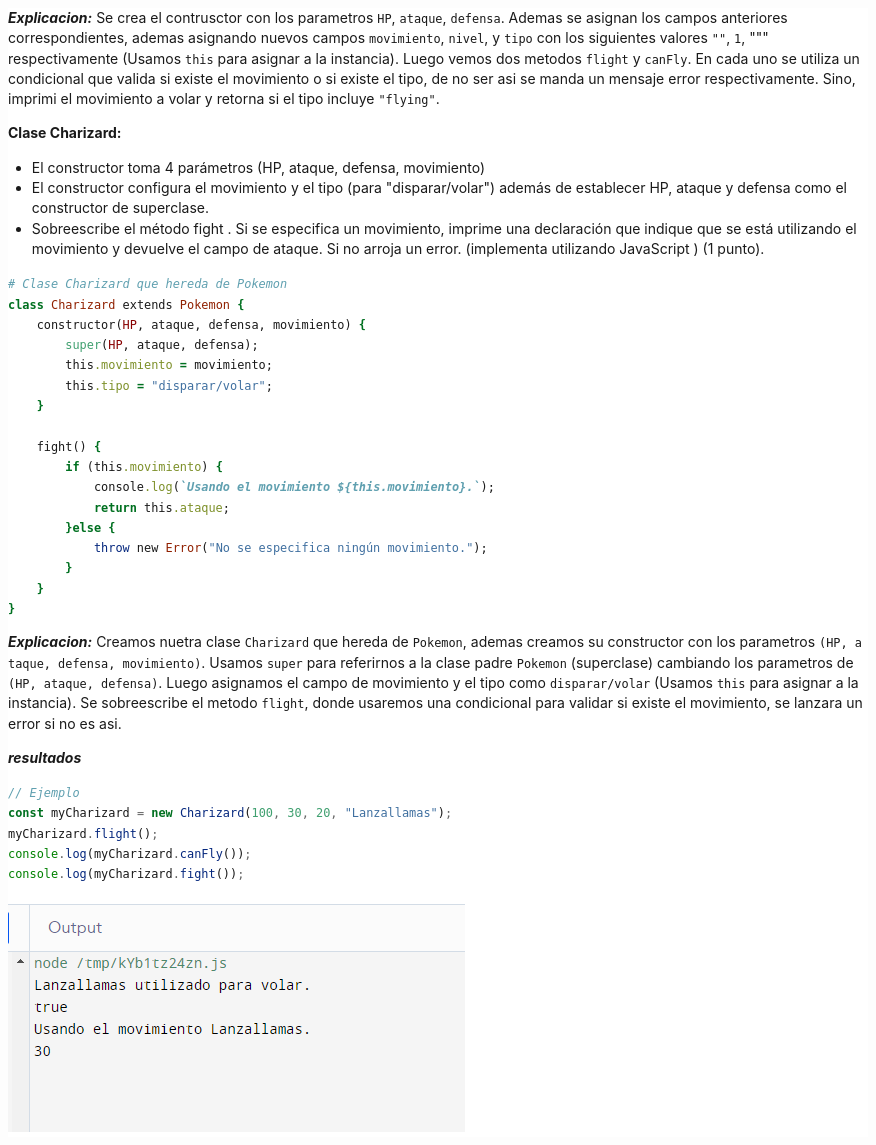 ***Explicacion:*** Se crea el contrusctor con los parametros `HP`, `ataque`, `defensa`. Ademas se asignan los campos anteriores correspondientes, ademas asignando nuevos campos `movimiento`, `nivel`, y `tipo` con los siguientes valores `""`, `1`, """ respectivamente (Usamos `this` para asignar a la instancia). Luego vemos dos metodos `flight` y `canFly`. En cada uno se utiliza un condicional que valida si existe el movimiento o si existe el tipo, de no ser asi se manda un mensaje error respectivamente. Sino, imprimi el movimiento a volar y retorna si el tipo incluye `"flying"`.

**Clase Charizard:**
* El constructor toma 4 parámetros (HP, ataque, defensa, movimiento)
* El constructor configura el movimiento y el tipo (para "disparar/volar") además de establecer HP, ataque y defensa como el constructor de superclase.
* Sobreescribe el método fight . Si se especifica un movimiento, imprime una declaración que indique que se está utilizando el movimiento y devuelve el campo de ataque. Si no arroja un error.  (implementa utilizando JavaScript )  (1 punto).


~~~ruby
# Clase Charizard que hereda de Pokemon
class Charizard extends Pokemon {
    constructor(HP, ataque, defensa, movimiento) {
        super(HP, ataque, defensa);
        this.movimiento = movimiento;
        this.tipo = "disparar/volar";
    }

    fight() {
        if (this.movimiento) {
            console.log(`Usando el movimiento ${this.movimiento}.`);
            return this.ataque;
        }else {
            throw new Error("No se especifica ningún movimiento.");
        }
    }
}
~~~

***Explicacion:*** Creamos nuetra clase `Charizard` que hereda de `Pokemon`, ademas creamos su constructor con los parametros `(HP, ataque, defensa, movimiento)`. Usamos `super` para referirnos a la clase padre `Pokemon` (superclase) cambiando los parametros de `(HP, ataque, defensa)`. Luego asignamos el campo de movimiento y el tipo como `disparar/volar` (Usamos `this` para asignar a la instancia). Se sobreescribe el metodo `flight`, donde usaremos una condicional para validar si existe el movimiento, se lanzara un error si no es asi.

***resultados***
~~~javascript
// Ejemplo
const myCharizard = new Charizard(100, 30, 20, "Lanzallamas");
myCharizard.flight();
console.log(myCharizard.canFly());
console.log(myCharizard.fight());
~~~

![0](img/1.png)
